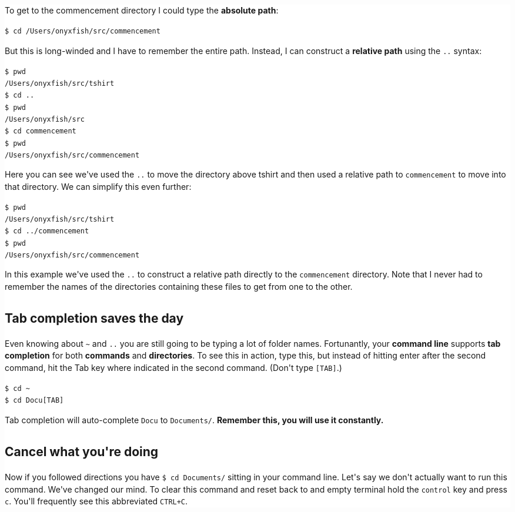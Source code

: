 To get to the commencement directory I could type the **absolute path**:

```
$ cd /Users/onyxfish/src/commencement
```

But this is long-winded and I have to remember the entire path. Instead, I can construct a **relative path** using the ``..`` syntax:

```
$ pwd
/Users/onyxfish/src/tshirt
$ cd ..
$ pwd
/Users/onyxfish/src
$ cd commencement
$ pwd
/Users/onyxfish/src/commencement
```

Here you can see we've used the ``..`` to move the directory above tshirt and then used a relative path to `commencement` to move into that directory. We can simplify this even further:

```
$ pwd
/Users/onyxfish/src/tshirt
$ cd ../commencement
$ pwd
/Users/onyxfish/src/commencement
```

In this example we've used the ``..`` to construct a relative path directly to the `commencement` directory. Note that I never had to remember the names of the directories containing these files to get from one to the other.

Tab completion saves the day
----------------------------

Even knowing about `~` and ``..`` you are still going to be typing a lot of folder names. Fortunantly, your **command line** supports **tab completion** for both **commands** and **directories**. To see this in action, type this, but instead of hitting enter after the second command, hit the Tab key where indicated in the second command. (Don't type ``[TAB]``.)

```
$ cd ~
$ cd Docu[TAB]
```

Tab completion will auto-complete ``Docu`` to ``Documents/``. **Remember this, you will use it constantly.**

Cancel what you're doing
------------------------

Now if you followed directions you have ``$ cd Documents/`` sitting in your command line. Let's say we don't actually want to run this command. We've changed our mind. To clear this command and reset back to and empty terminal hold the ``control`` key and press ``c``. You'll frequently see this abbreviated ``CTRL+C``.

